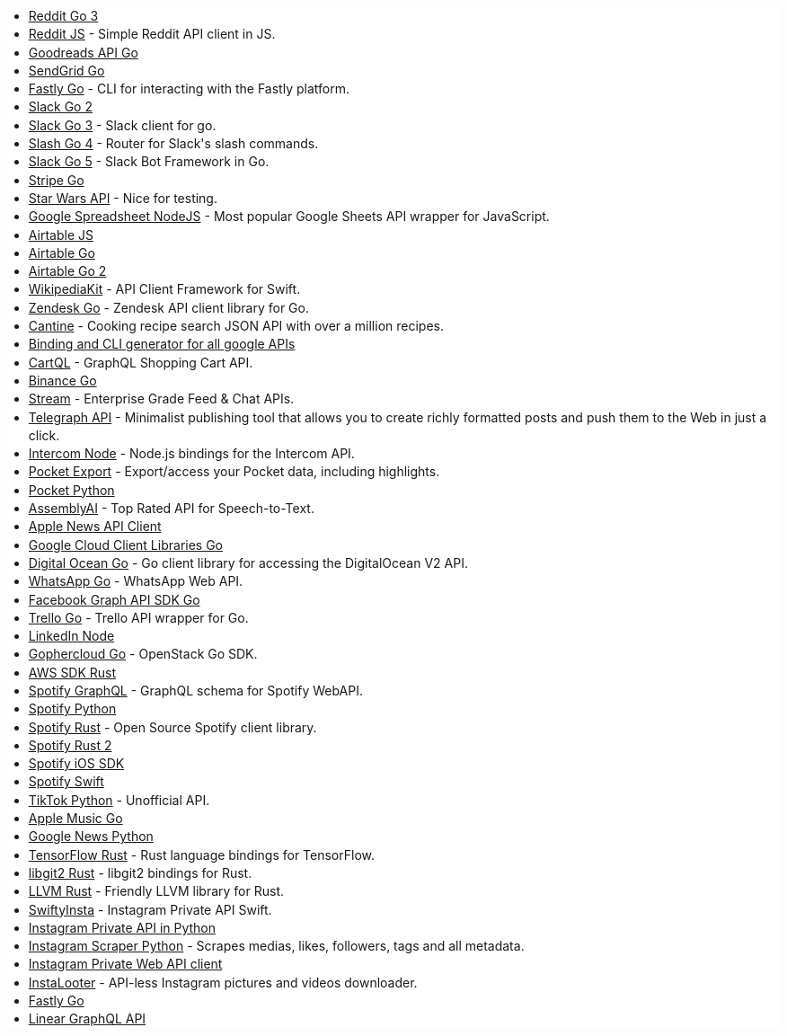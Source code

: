 * [Reddit Go 3](https://github.com/jzelinskie/geddit)
* [Reddit JS](https://github.com/feross/reddit) - Simple Reddit API client in JS.
* [Goodreads API Go](https://github.com/KyleBanks/goodreads)
* [SendGrid Go](https://github.com/sendgrid/sendgrid-go)
* [Fastly Go](https://github.com/fastly/cli) - CLI for interacting with the Fastly platform.
* [Slack Go 2](https://github.com/slack-go/slack)
* [Slack Go 3](https://github.com/lestrrat-go/slack) - Slack client for go.
* [Slash Go 4](https://github.com/htdvisser/slash) - Router for Slack's slash commands.
* [Slack Go 5](https://github.com/shomali11/slacker) - Slack Bot Framework in Go.
* [Stripe Go](https://github.com/stripe/stripe-go)
* [Star Wars API](https://swapi.co) - Nice for testing.
* [Google Spreadsheet NodeJS](https://github.com/theoephraim/node-google-spreadsheet) - Most popular Google Sheets API wrapper for JavaScript.
* [Airtable JS](https://github.com/Airtable/airtable.js)
* [Airtable Go](https://github.com/fabioberger/airtable-go)
* [Airtable Go 2](https://github.com/brianloveswords/airtable)
* [WikipediaKit](https://github.com/Raureif/WikipediaKit) - API Client Framework for Swift.
* [Zendesk Go](https://github.com/nukosuke/go-zendesk) - Zendesk API client library for Go.
* [Cantine](https://github.com/caio/cantine) - Cooking recipe search JSON API with over a million recipes.
* [Binding and CLI generator for all google APIs](https://github.com/google-apis-rs/generator)
* [CartQL](https://cartql.com) - GraphQL Shopping Cart API.
* [Binance Go](https://github.com/pdepip/go-binance)
* [Stream](https://getstream.io) - Enterprise Grade Feed & Chat APIs.
* [Telegraph API](https://telegra.ph/api) - Minimalist publishing tool that allows you to create richly formatted posts and push them to the Web in just a click.
* [Intercom Node](https://github.com/intercom/intercom-node) - Node.js bindings for the Intercom API.
* [Pocket Export](https://github.com/karlicoss/pockexport) - Export/access your Pocket data, including highlights.
* [Pocket Python](https://github.com/tapanpandita/pocket)
* [AssemblyAI](https://www.assemblyai.com) - Top Rated API for Speech-to-Text.
* [Apple News API Client](https://github.com/Robert-Fairley/apple-news-client)
* [Google Cloud Client Libraries Go](https://github.com/googleapis/google-cloud-go)
* [Digital Ocean Go](https://github.com/digitalocean/godo) - Go client library for accessing the DigitalOcean V2 API.
* [WhatsApp Go](https://github.com/Rhymen/go-whatsapp) - WhatsApp Web API.
* [Facebook Graph API SDK Go](https://github.com/huandu/facebook)
* [Trello Go](https://github.com/adlio/trello) - Trello API wrapper for Go.
* [LinkedIn Node](https://github.com/eilonmore/linkedin-private-api)
* [Gophercloud Go](https://github.com/gophercloud/gophercloud) - OpenStack Go SDK.
* [AWS SDK Rust](https://github.com/rusoto/rusoto)
* [Spotify GraphQL](https://github.com/wittydeveloper/spotify-graphql) - GraphQL schema for Spotify WebAPI.
* [Spotify Python](https://github.com/plamere/spotipy)
* [Spotify Rust](https://github.com/librespot-org/librespot) - Open Source Spotify client library.
* [Spotify Rust 2](https://github.com/plietar/librespot)
* [Spotify iOS SDK](https://github.com/spotify/ios-sdk)
* [Spotify Swift](https://github.com/Peter-Schorn/SpotifyAPI)
* [TikTok Python](https://github.com/davidteather/TikTok-Api) - Unofficial API.
* [Apple Music Go](https://github.com/minchao/go-apple-music)
* [Google News Python](https://github.com/kotartemiy/pygooglenews)
* [TensorFlow Rust](https://github.com/tensorflow/rust) - Rust language bindings for TensorFlow.
* [libgit2 Rust](https://github.com/rust-lang/git2-rs) - libgit2 bindings for Rust.
* [LLVM Rust](https://github.com/zshipko/llama) - Friendly LLVM library for Rust.
* [SwiftyInsta](https://github.com/TheM4hd1/SwiftyInsta) - Instagram Private API Swift.
* [Instagram Private API in Python](https://github.com/ping/instagram_private_api)
* [Instagram Scraper Python](https://github.com/realsirjoe/instagram-scraper) - Scrapes medias, likes, followers, tags and all metadata.
* [Instagram Private Web API client](https://github.com/jlobos/instagram-web-api)
* [InstaLooter](https://github.com/althonos/InstaLooter) - API-less Instagram pictures and videos downloader.
* [Fastly Go](https://github.com/fastly/go-fastly)
* [Linear GraphQL API](https://github.com/linearapp/linear/blob/master/docs/API.md)